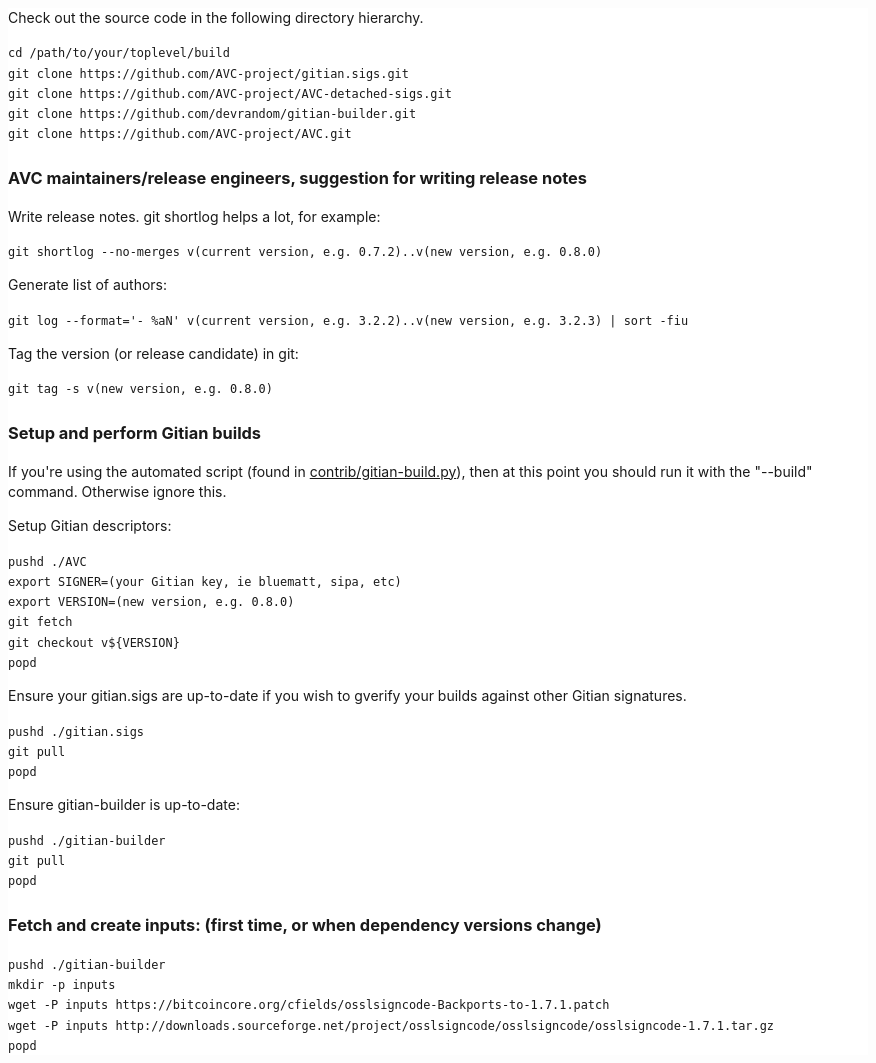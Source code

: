 Check out the source code in the following directory hierarchy.

    cd /path/to/your/toplevel/build
    git clone https://github.com/AVC-project/gitian.sigs.git
    git clone https://github.com/AVC-project/AVC-detached-sigs.git
    git clone https://github.com/devrandom/gitian-builder.git
    git clone https://github.com/AVC-project/AVC.git

### AVC maintainers/release engineers, suggestion for writing release notes

Write release notes. git shortlog helps a lot, for example:

    git shortlog --no-merges v(current version, e.g. 0.7.2)..v(new version, e.g. 0.8.0)


Generate list of authors:

    git log --format='- %aN' v(current version, e.g. 3.2.2)..v(new version, e.g. 3.2.3) | sort -fiu

Tag the version (or release candidate) in git:

    git tag -s v(new version, e.g. 0.8.0)

### Setup and perform Gitian builds

If you're using the automated script (found in [contrib/gitian-build.py](/contrib/gitian-build.py)), then at this point you should run it with the "--build" command. Otherwise ignore this.

Setup Gitian descriptors:

    pushd ./AVC
    export SIGNER=(your Gitian key, ie bluematt, sipa, etc)
    export VERSION=(new version, e.g. 0.8.0)
    git fetch
    git checkout v${VERSION}
    popd

Ensure your gitian.sigs are up-to-date if you wish to gverify your builds against other Gitian signatures.

    pushd ./gitian.sigs
    git pull
    popd

Ensure gitian-builder is up-to-date:

    pushd ./gitian-builder
    git pull
    popd

### Fetch and create inputs: (first time, or when dependency versions change)

    pushd ./gitian-builder
    mkdir -p inputs
    wget -P inputs https://bitcoincore.org/cfields/osslsigncode-Backports-to-1.7.1.patch
    wget -P inputs http://downloads.sourceforge.net/project/osslsigncode/osslsigncode/osslsigncode-1.7.1.tar.gz
    popd
